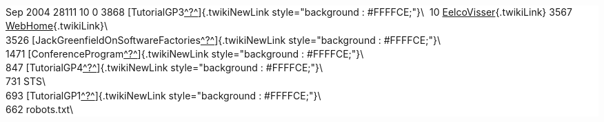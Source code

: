   Sep 2004                                                                                                                          28111                                                                                                                            10                                                                                                                               0                                                                                                                                  3868 [TutorialGP3[^?^](http://www.program-transformation.org/edit/Gpceorg/TutorialGP3?topicparent=Gpceorg.WebStatistics)]{.twikiNewLink style="background : #FFFFCE;"}\                                                10 [EelcoVisser](../Main/EelcoVisser){.twikiLink}
                                                                                                                                                                                                                                                                                                                                                                                                                                                                                                                                         3567 [WebHome](WebHome){.twikiLink}\                                                                                                                                                                                  
                                                                                                                                                                                                                                                                                                                                                                                                                                                                                                                                         3526 [JackGreenfieldOnSoftwareFactories[^?^](http://www.program-transformation.org/edit/Gpceorg/JackGreenfieldOnSoftwareFactories?topicparent=Gpceorg.WebStatistics)]{.twikiNewLink style="background : #FFFFCE;"}\   
                                                                                                                                                                                                                                                                                                                                                                                                                                                                                                                                         1471 [ConferenceProgram[^?^](http://www.program-transformation.org/edit/Gpceorg/ConferenceProgram?topicparent=Gpceorg.WebStatistics)]{.twikiNewLink style="background : #FFFFCE;"}\                                   
                                                                                                                                                                                                                                                                                                                                                                                                                                                                                                                                         847 [TutorialGP4[^?^](http://www.program-transformation.org/edit/Gpceorg/TutorialGP4?topicparent=Gpceorg.WebStatistics)]{.twikiNewLink style="background : #FFFFCE;"}\                                                
                                                                                                                                                                                                                                                                                                                                                                                                                                                                                                                                         731 STS\                                                                                                                                                                                                              
                                                                                                                                                                                                                                                                                                                                                                                                                                                                                                                                         693 [TutorialGP1[^?^](http://www.program-transformation.org/edit/Gpceorg/TutorialGP1?topicparent=Gpceorg.WebStatistics)]{.twikiNewLink style="background : #FFFFCE;"}\                                                
                                                                                                                                                                                                                                                                                                                                                                                                                                                                                                                                         662 robots.txt\                                                                                                                                                                                                       